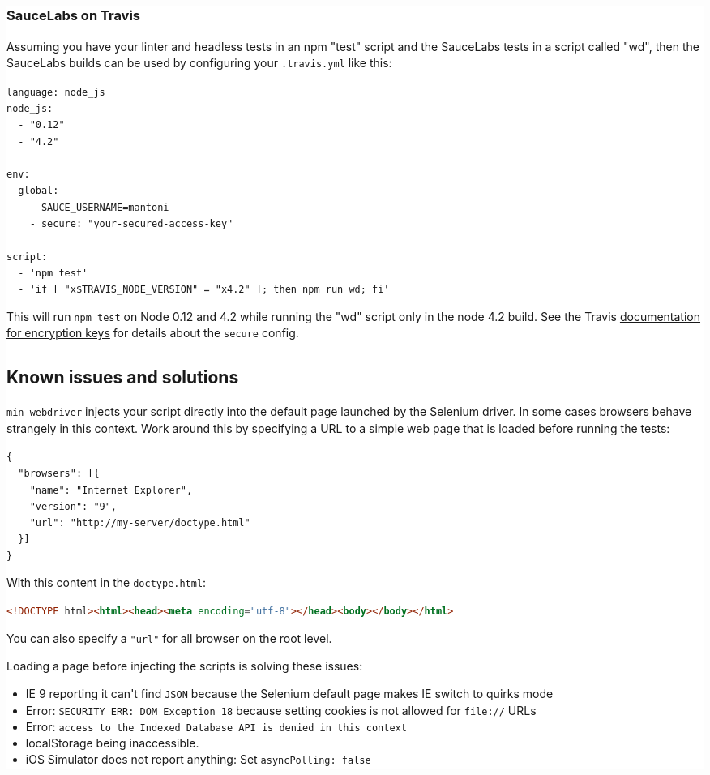 ### SauceLabs on Travis

Assuming you have your linter and headless tests in an npm "test" script and
the SauceLabs tests in a script called "wd", then the SauceLabs builds can be
used by configuring your `.travis.yml` like this:

```
language: node_js
node_js:
  - "0.12"
  - "4.2"

env:
  global:
    - SAUCE_USERNAME=mantoni
    - secure: "your-secured-access-key"

script:
  - 'npm test'
  - 'if [ "x$TRAVIS_NODE_VERSION" = "x4.2" ]; then npm run wd; fi'
```

This will run `npm test` on Node 0.12 and 4.2 while running the "wd" script
only in the node 4.2 build.  See the Travis [documentation for encryption
keys][TravisKeys] for details about the `secure` config.

## Known issues and solutions

`min-webdriver` injects your script directly into the default page launched by
the Selenium driver. In some cases browsers behave strangely in this context.
Work around this by specifying a URL to a simple web page that is loaded before
running the tests:

```
{
  "browsers": [{
    "name": "Internet Explorer",
    "version": "9",
    "url": "http://my-server/doctype.html"
  }]
}
```

With this content in the `doctype.html`:

```html
<!DOCTYPE html><html><head><meta encoding="utf-8"></head><body></body></html>
```

You can also specify a `"url"` for all browser on the root level.

Loading a page before injecting the scripts is solving these issues:

- IE 9 reporting it can't find `JSON` because the Selenium default page makes
  IE switch to quirks mode
- Error: `SECURITY_ERR: DOM Exception 18` because setting cookies is not
  allowed for `file://` URLs
- Error: `access to the Indexed Database API is denied in this context`
- localStorage being inaccessible.
- iOS Simulator does not report anything: Set `asyncPolling: false`


[Build Status]: http://img.shields.io/travis/mantoni/min-webdriver.svg
[SemVer]: http://img.shields.io/:semver-%E2%9C%93-brightgreen.svg
[License]: http://img.shields.io/npm/l/min-wd.svg
[WebDriver protocol]: https://code.google.com/p/selenium/wiki/JsonWireProtocol
[browserify]: http://browserify.org
[Mocha]: http://mochajs.org/
[Mochify]: https://github.com/mantoni/mochify.js
[mocaccino]: https://github.com/mantoni/mocaccino.js
[TravisKeys]: https://docs.travis-ci.com/user/encryption-keys/
[SauceLabs]: https://saucelabs.com
[Appium]: http://appium.io